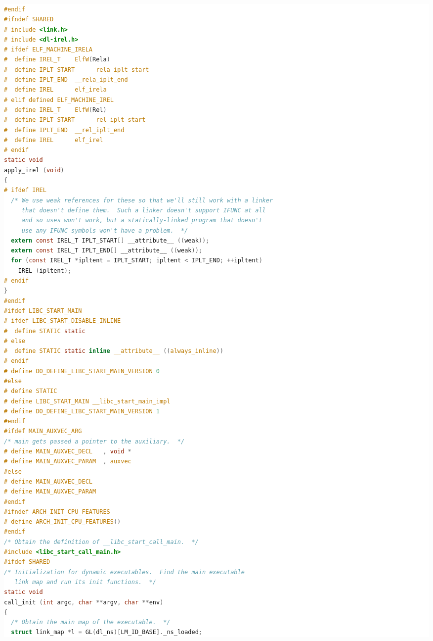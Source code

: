 ```c
#endif
#ifndef SHARED
# include <link.h>
# include <dl-irel.h>
# ifdef ELF_MACHINE_IRELA
#  define IREL_T	ElfW(Rela)
#  define IPLT_START	__rela_iplt_start
#  define IPLT_END	__rela_iplt_end
#  define IREL		elf_irela
# elif defined ELF_MACHINE_IREL
#  define IREL_T	ElfW(Rel)
#  define IPLT_START	__rel_iplt_start
#  define IPLT_END	__rel_iplt_end
#  define IREL		elf_irel
# endif
static void
apply_irel (void)
{
# ifdef IREL
  /* We use weak references for these so that we'll still work with a linker
     that doesn't define them.  Such a linker doesn't support IFUNC at all
     and so uses won't work, but a statically-linked program that doesn't
     use any IFUNC symbols won't have a problem.  */
  extern const IREL_T IPLT_START[] __attribute__ ((weak));
  extern const IREL_T IPLT_END[] __attribute__ ((weak));
  for (const IREL_T *ipltent = IPLT_START; ipltent < IPLT_END; ++ipltent)
    IREL (ipltent);
# endif
}
#endif
#ifdef LIBC_START_MAIN
# ifdef LIBC_START_DISABLE_INLINE
#  define STATIC static
# else
#  define STATIC static inline __attribute__ ((always_inline))
# endif
# define DO_DEFINE_LIBC_START_MAIN_VERSION 0
#else
# define STATIC
# define LIBC_START_MAIN __libc_start_main_impl
# define DO_DEFINE_LIBC_START_MAIN_VERSION 1
#endif
#ifdef MAIN_AUXVEC_ARG
/* main gets passed a pointer to the auxiliary.  */
# define MAIN_AUXVEC_DECL	, void *
# define MAIN_AUXVEC_PARAM	, auxvec
#else
# define MAIN_AUXVEC_DECL
# define MAIN_AUXVEC_PARAM
#endif
#ifndef ARCH_INIT_CPU_FEATURES
# define ARCH_INIT_CPU_FEATURES()
#endif
/* Obtain the definition of __libc_start_call_main.  */
#include <libc_start_call_main.h>
#ifdef SHARED
/* Initialization for dynamic executables.  Find the main executable
   link map and run its init functions.  */
static void
call_init (int argc, char **argv, char **env)
{
  /* Obtain the main map of the executable.  */
  struct link_map *l = GL(dl_ns)[LM_ID_BASE]._ns_loaded;
```